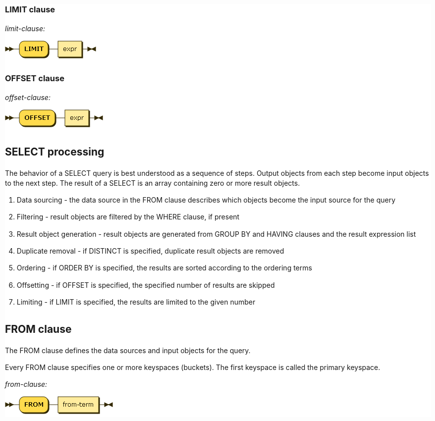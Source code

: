 ### LIMIT clause

_limit-clause:_

![](diagram/limit-clause.png)

### OFFSET clause

_offset-clause:_

![](diagram/offset-clause.png)

## SELECT processing

The behavior of a SELECT query is best understood as a sequence of
steps. Output objects from each step become input objects to the next
step. The result of a SELECT is an array containing zero or more
result objects.

1.  Data sourcing - the data source in the FROM clause describes which
    objects become the input source for the query

1.  Filtering - result objects are filtered by the WHERE clause, if
    present

1.  Result object generation - result objects are generated from GROUP
    BY and HAVING clauses and the result expression list

1.  Duplicate removal - if DISTINCT is specified, duplicate result
    objects are removed

1.  Ordering - if ORDER BY is specified, the results are sorted
    according to the ordering terms

1.  Offsetting - if OFFSET is specified, the specified number of
    results are skipped

1.  Limiting - if LIMIT is specified, the results are limited to the
    given number

## FROM clause

The FROM clause defines the data sources and input objects for the
query.

Every FROM clause specifies one or more keyspaces (buckets). The first
keyspace is called the primary keyspace.

_from-clause:_

![](diagram/from-clause.png)
